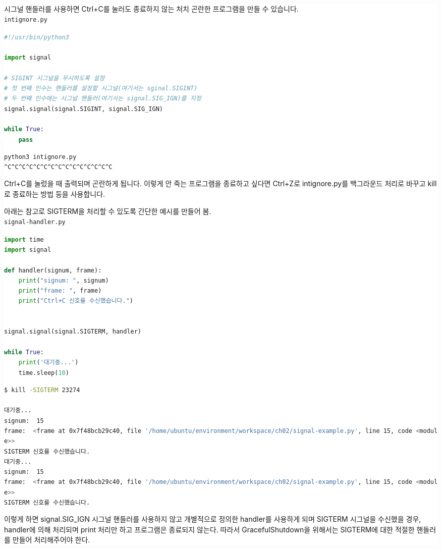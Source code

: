 
시그널 핸들러를 사용하면 Ctrl+C를 눌러도 종료하지 않는 처치 곤란한 프로그램을 만들 수 있습니다.  
`intignore.py`  
```python
#!/usr/bin/python3

import signal

# SIGINT 시그널을 무시하도록 설정
# 첫 번째 인수는 핸들러를 설정할 시그널(여기서는 sginal.SIGINT)
# 두 번째 인수에는 시그널 핸들러(여기서는 signal.SIG_IGN)를 지정
signal.signal(signal.SIGINT, signal.SIG_IGN)

while True:
    pass
```

```txt
python3 intignore.py 
^C^C^C^C^C^C^C^C^C^C^C^C^C^C^C
```
Ctrl+C를 눌렀을 때 출력되며 곤란하게 됩니다. 이렇게 안 죽는 프로그램을 종료하고 싶다면 Ctrl+Z로 intignore.py를 백그라운드 처리로 바꾸고 kill로 종료하는 방법 등을 사용합니다. 



아래는 참고로 SIGTERM을 처리할 수 있도록 간단한 예시를 만들어 봄.  
`signal-handler.py`  
```python
import time
import signal

def handler(signum, frame):
    print("signum: ", signum)
    print("frame: ", frame)
    print("Ctrl+C 신호를 수신했습니다.")


signal.signal(signal.SIGTERM, handler)

while True:
    print('대기중...')
    time.sleep(10)
```

```bash
$ kill -SIGTERM 23274

대기중...
signum:  15
frame:  <frame at 0x7f48bcb29c40, file '/home/ubuntu/environment/workspace/ch02/signal-example.py', line 15, code <module>>
SIGTERM 신호를 수신했습니다.
대기중...
signum:  15
frame:  <frame at 0x7f48bcb29c40, file '/home/ubuntu/environment/workspace/ch02/signal-example.py', line 15, code <module>>
SIGTERM 신호를 수신했습니다.
```
이렇게 하면 signal.SIG_IGN 시그널 핸들러를 사용하지 않고 개별적으로 정의한 handler를 사용하게 되며 SIGTERM 시그널을 수신했을 경우, handler에 의해 처리되며 print 처리만 하고 프로그램은 종료되지 않는다. 따라서 GracefulShutdown을 위해서는 SIGTERM에 대한 적절한 핸들러를 만들어 처리해주어야 한다.  
